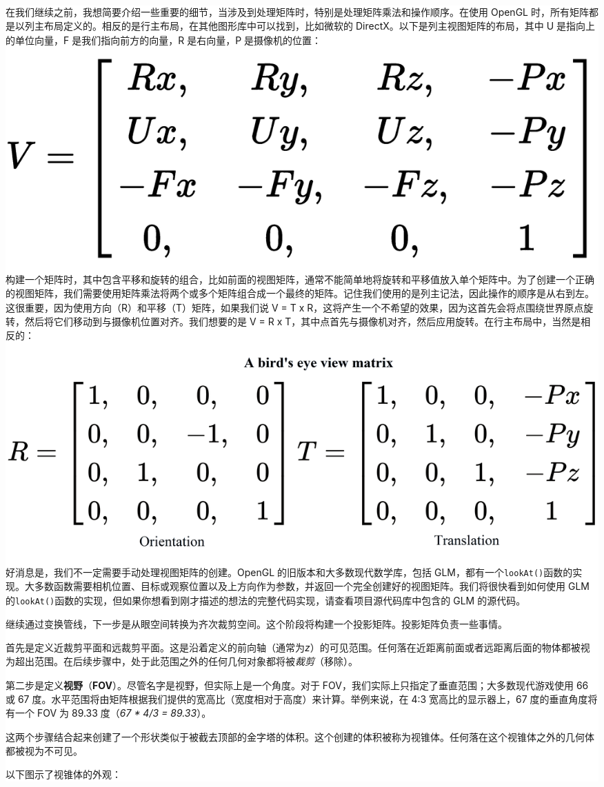 在我们继续之前，我想简要介绍一些重要的细节，当涉及到处理矩阵时，特别是处理矩阵乘法和操作顺序。在使用 OpenGL 时，所有矩阵都是以列主布局定义的。相反的是行主布局，在其他图形库中可以找到，比如微软的 DirectX。以下是列主视图矩阵的布局，其中 U 是指向上的单位向量，F 是我们指向前方的向量，R 是右向量，P 是摄像机的位置：

![](img/21b8ec10-e037-4bb2-b309-2fb5b85d7d33.png)

构建一个矩阵时，其中包含平移和旋转的组合，比如前面的视图矩阵，通常不能简单地将旋转和平移值放入单个矩阵中。为了创建一个正确的视图矩阵，我们需要使用矩阵乘法将两个或多个矩阵组合成一个最终的矩阵。记住我们使用的是列主记法，因此操作的顺序是从右到左。这很重要，因为使用方向（R）和平移（T）矩阵，如果我们说 V = T x R，这将产生一个不希望的效果，因为这首先会将点围绕世界原点旋转，然后将它们移动到与摄像机位置对齐。我们想要的是 V = R x T，其中点首先与摄像机对齐，然后应用旋转。在行主布局中，当然是相反的：

![](img/1a829f1e-437e-43fb-b03c-e69e8fdbf898.png)

好消息是，我们不一定需要手动处理视图矩阵的创建。OpenGL 的旧版本和大多数现代数学库，包括 GLM，都有一个`lookAt()`函数的实现。大多数函数需要相机位置、目标或观察位置以及上方向作为参数，并返回一个完全创建好的视图矩阵。我们将很快看到如何使用 GLM 的`lookAt()`函数的实现，但如果你想看到刚才描述的想法的完整代码实现，请查看项目源代码库中包含的 GLM 的源代码。

继续通过变换管线，下一步是从眼空间转换为齐次裁剪空间。这个阶段将构建一个投影矩阵。投影矩阵负责一些事情。

首先是定义近裁剪平面和远裁剪平面。这是沿着定义的前向轴（通常为*z*）的可见范围。任何落在近距离前面或者远距离后面的物体都被视为超出范围。在后续步骤中，处于此范围之外的任何几何对象都将被*裁剪*（移除）。

第二步是定义**视野**（**FOV**）。尽管名字是视野，但实际上是一个角度。对于 FOV，我们实际上只指定了垂直范围；大多数现代游戏使用 66 或 67 度。水平范围将由矩阵根据我们提供的宽高比（宽度相对于高度）来计算。举例来说，在 4:3 宽高比的显示器上，67 度的垂直角度将有一个 FOV 为 89.33 度（*67 * 4/3 = 89.33*）。

这两个步骤结合起来创建了一个形状类似于被截去顶部的金字塔的体积。这个创建的体积被称为视锥体。任何落在这个视锥体之外的几何体都被视为不可见。

以下图示了视锥体的外观：
